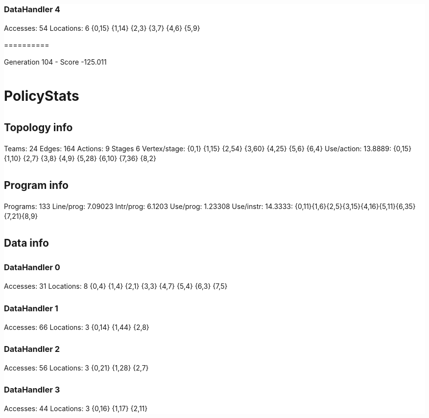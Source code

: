 ### DataHandler 4
Accesses:	54
Locations:	6
{0,15} {1,14} {2,3} {3,7} {4,6} {5,9} 


==========

Generation 104 - Score -125.011

# PolicyStats
## Topology info
Teams:		24
Edges:		164
Actions:	9
Stages		6
Vertex/stage:	{0,1} {1,15} {2,54} {3,60} {4,25} {5,6} {6,4} 
Use/action:	13.8889: {0,15} {1,10} {2,7} {3,8} {4,9} {5,28} {6,10} {7,36} {8,2} 

## Program info
Programs:	133
Line/prog:	7.09023
Intr/prog:	6.1203
Use/prog:	1.23308
Use/instr:	14.3333: {0,11}{1,6}{2,5}{3,15}{4,16}{5,11}{6,35}{7,21}{8,9}

## Data info

### DataHandler 0
Accesses:	31
Locations:	8
{0,4} {1,4} {2,1} {3,3} {4,7} {5,4} {6,3} {7,5} 

### DataHandler 1
Accesses:	66
Locations:	3
{0,14} {1,44} {2,8} 

### DataHandler 2
Accesses:	56
Locations:	3
{0,21} {1,28} {2,7} 

### DataHandler 3
Accesses:	44
Locations:	3
{0,16} {1,17} {2,11} 
